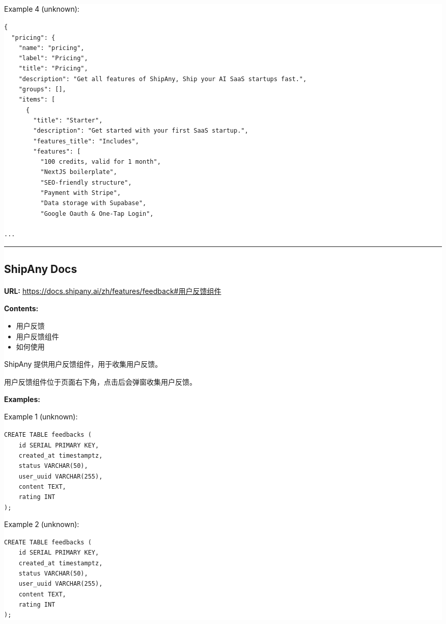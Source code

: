 Example 4 (unknown):
```unknown
{
  "pricing": {
    "name": "pricing",
    "label": "Pricing",
    "title": "Pricing",
    "description": "Get all features of ShipAny, Ship your AI SaaS startups fast.",
    "groups": [],
    "items": [
      {
        "title": "Starter",
        "description": "Get started with your first SaaS startup.",
        "features_title": "Includes",
        "features": [
          "100 credits, valid for 1 month",
          "NextJS boilerplate",
          "SEO-friendly structure",
          "Payment with Stripe",
          "Data storage with Supabase",
          "Google Oauth & One-Tap Login",
    
...
```

---

## ShipAny Docs

**URL:** https://docs.shipany.ai/zh/features/feedback#用户反馈组件

**Contents:**
- 用户反馈
- 用户反馈组件
- 如何使用

ShipAny 提供用户反馈组件，用于收集用户反馈。

用户反馈组件位于页面右下角，点击后会弹窗收集用户反馈。

**Examples:**

Example 1 (unknown):
```unknown
CREATE TABLE feedbacks (
    id SERIAL PRIMARY KEY,
    created_at timestamptz,
    status VARCHAR(50),
    user_uuid VARCHAR(255),
    content TEXT,
    rating INT
);
```

Example 2 (unknown):
```unknown
CREATE TABLE feedbacks (
    id SERIAL PRIMARY KEY,
    created_at timestamptz,
    status VARCHAR(50),
    user_uuid VARCHAR(255),
    content TEXT,
    rating INT
);
```
